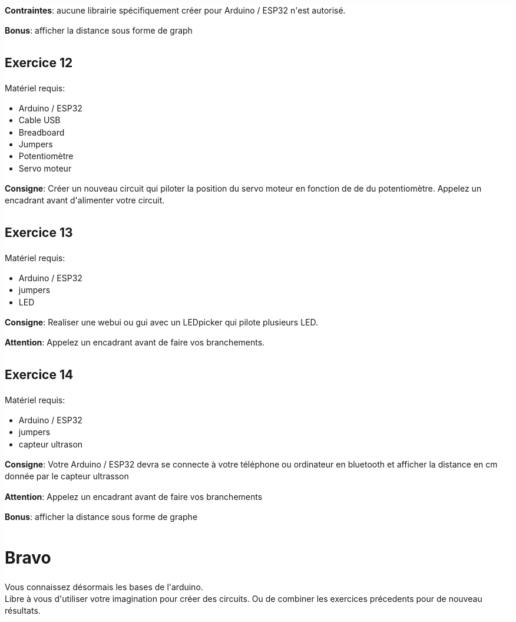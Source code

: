 **Contraintes**: aucune librairie spécifiquement créer pour Arduino / ESP32 n'est autorisé.

**Bonus**: afficher la distance sous forme de graph

## Exercice 12

Matériel requis:

* Arduino / ESP32
* Cable USB
* Breadboard
* Jumpers
* Potentiomètre
* Servo moteur


**Consigne**: Créer un nouveau circuit qui piloter la position du servo moteur en fonction de de du potentiomètre. Appelez un encadrant avant d'alimenter votre circuit.


## Exercice 13

Matériel requis:

* Arduino / ESP32
* jumpers
* LED

**Consigne**: Realiser une webui ou gui avec un LEDpicker qui pilote plusieurs LED.

**Attention**: Appelez un encadrant avant de faire vos branchements.

## Exercice 14

Matériel requis:

* Arduino / ESP32
* jumpers
* capteur ultrason

**Consigne**: Votre Arduino / ESP32 devra se connecte à votre téléphone ou ordinateur en bluetooth et afficher la distance en cm donnée par le capteur ultrasson

**Attention**: Appelez un encadrant avant de faire vos branchements

**Bonus**: afficher la distance sous forme de graphe

# Bravo
Vous connaissez désormais les bases de l'arduino.  
Libre à vous d'utiliser votre imagination pour créer des circuits. Ou de combiner les exercices précedents pour de nouveau résultats.
